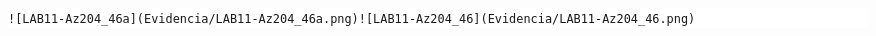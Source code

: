     ![LAB11-Az204_46a](Evidencia/LAB11-Az204_46a.png)![LAB11-Az204_46](Evidencia/LAB11-Az204_46.png)